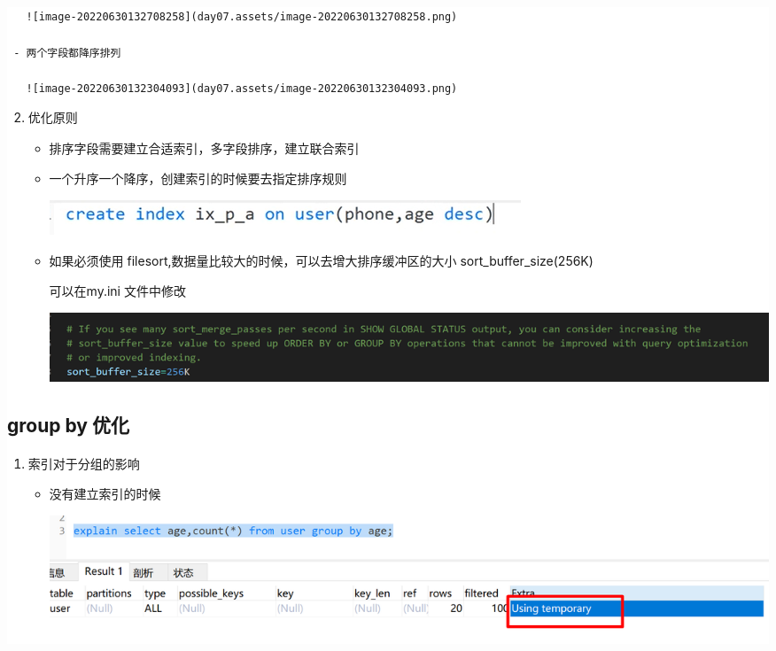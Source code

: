        ![image-20220630132708258](day07.assets/image-20220630132708258.png)

     - 两个字段都降序排列

       ![image-20220630132304093](day07.assets/image-20220630132304093.png)

       

2. 优化原则
   - 排序字段需要建立合适索引，多字段排序，建立联合索引
   
   - 一个升序一个降序，创建索引的时候要去指定排序规则
   
     ![image-20241005223215740](./assets/image-20241005223215740.png)
   
   - 如果必须使用 filesort,数据量比较大的时候，可以去增大排序缓冲区的大小 sort_buffer_size(256K)
   
     可以在my.ini 文件中修改
   
     ![image-20241006090047112](./assets/image-20241006090047112.png)

## group by 优化

1. 索引对于分组的影响

   - 没有建立索引的时候

     ![image-20220630133832101](day07.assets/image-20220630133832101.png)
